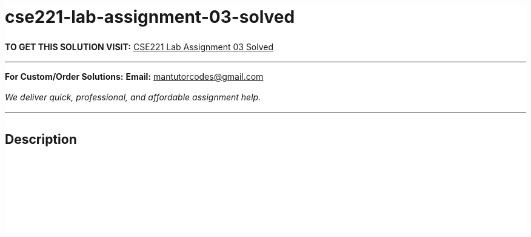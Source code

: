 # cse221-lab-assignment-03-solved
**TO GET THIS SOLUTION VISIT:** [CSE221 Lab Assignment 03 Solved](https://mantutor.com/product/cse221-solved-6/)


---

**For Custom/Order Solutions:** **Email:** mantutorcodes@gmail.com  

*We deliver quick, professional, and affordable assignment help.*

---

<h2>Description</h2>



<div class="kk-star-ratings kksr-auto kksr-align-center kksr-valign-top" data-payload="{&quot;align&quot;:&quot;center&quot;,&quot;id&quot;:&quot;113543&quot;,&quot;slug&quot;:&quot;default&quot;,&quot;valign&quot;:&quot;top&quot;,&quot;ignore&quot;:&quot;&quot;,&quot;reference&quot;:&quot;auto&quot;,&quot;class&quot;:&quot;&quot;,&quot;count&quot;:&quot;2&quot;,&quot;legendonly&quot;:&quot;&quot;,&quot;readonly&quot;:&quot;&quot;,&quot;score&quot;:&quot;5&quot;,&quot;starsonly&quot;:&quot;&quot;,&quot;best&quot;:&quot;5&quot;,&quot;gap&quot;:&quot;4&quot;,&quot;greet&quot;:&quot;Rate this product&quot;,&quot;legend&quot;:&quot;5\/5 - (2 votes)&quot;,&quot;size&quot;:&quot;24&quot;,&quot;title&quot;:&quot;CSE221  Lab Assignment 03 Solved&quot;,&quot;width&quot;:&quot;138&quot;,&quot;_legend&quot;:&quot;{score}\/{best} - ({count} {votes})&quot;,&quot;font_factor&quot;:&quot;1.25&quot;}">

<div class="kksr-stars">

<div class="kksr-stars-inactive">
            <div class="kksr-star" data-star="1" style="padding-right: 4px">


<div class="kksr-icon" style="width: 24px; height: 24px;"></div>
        </div>
            <div class="kksr-star" data-star="2" style="padding-right: 4px">


<div class="kksr-icon" style="width: 24px; height: 24px;"></div>
        </div>
            <div class="kksr-star" data-star="3" style="padding-right: 4px">


<div class="kksr-icon" style="width: 24px; height: 24px;"></div>
        </div>
            <div class="kksr-star" data-star="4" style="padding-right: 4px">


<div class="kksr-icon" style="width: 24px; height: 24px;"></div>
        </div>
            <div class="kksr-star" data-star="5" style="padding-right: 4px">


<div class="kksr-icon" style="width: 24px; height: 24px;"></div>
        </div>
    </div>

<div class="kksr-stars-active" style="width: 138px;">
            <div class="kksr-star" style="padding-right: 4px">
